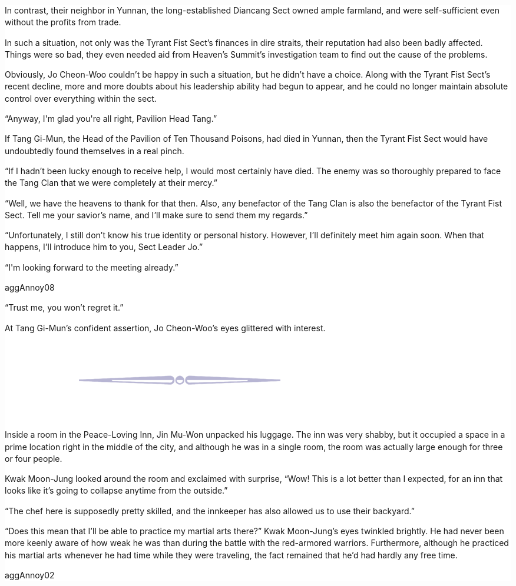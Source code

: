 In contrast, their neighbor in Yunnan, the long-established Diancang Sect owned ample farmland, and were self-sufficient even without the profits from trade.

In such a situation, not only was the Tyrant Fist Sect’s finances in dire straits, their reputation had also been badly affected. Things were so bad, they even needed aid from Heaven’s Summit’s investigation team to find out the cause of the problems.

Obviously, Jo Cheon-Woo couldn’t be happy in such a situation, but he didn’t have a choice. Along with the Tyrant Fist Sect’s recent decline, more and more doubts about his leadership ability had begun to appear, and he could no longer maintain absolute control over everything within the sect.

“Anyway, I'm glad you're all right, Pavilion Head Tang.”

If Tang Gi-Mun, the Head of the Pavilion of Ten Thousand Poisons, had died in Yunnan, then the Tyrant Fist Sect would have undoubtedly found themselves in a real pinch.

“If I hadn’t been lucky enough to receive help, I would most certainly have died. The enemy was so thoroughly prepared to face the Tang Clan that we were completely at their mercy.”

“Well, we have the heavens to thank for that then. Also, any benefactor of the Tang Clan is also the benefactor of the Tyrant Fist Sect. Tell me your savior’s name, and I’ll make sure to send them my regards.”

“Unfortunately, I still don’t know his true identity or personal history. However, I’ll definitely meet him again soon. When that happens, I’ll introduce him to you, Sect Leader Jo.”

“I'm looking forward to the meeting already.”

aggAnnoy08

“Trust me, you won’t regret it.”

At Tang Gi-Mun’s confident assertion, Jo Cheon-Woo’s eyes glittered with interest.

![sep](/Images/sep.png)

Inside a room in the Peace-Loving Inn, Jin Mu-Won unpacked his luggage. The inn was very shabby, but it occupied a space in a prime location right in the middle of the city, and although he was in a single room, the room was actually large enough for three or four people.

Kwak Moon-Jung looked around the room and exclaimed with surprise, “Wow! This is a lot better than I expected, for an inn that looks like it’s going to collapse anytime from the outside.” 

“The chef here is supposedly pretty skilled, and the innkeeper has also allowed us to use their backyard.”

“Does this mean that I’ll be able to practice my martial arts there?” Kwak Moon-Jung’s eyes twinkled brightly. He had never been more keenly aware of how weak he was than during the battle with the red-armored warriors. Furthermore, although he practiced his martial arts whenever he had time while they were traveling, the fact remained that he’d had hardly any free time.

aggAnnoy02
